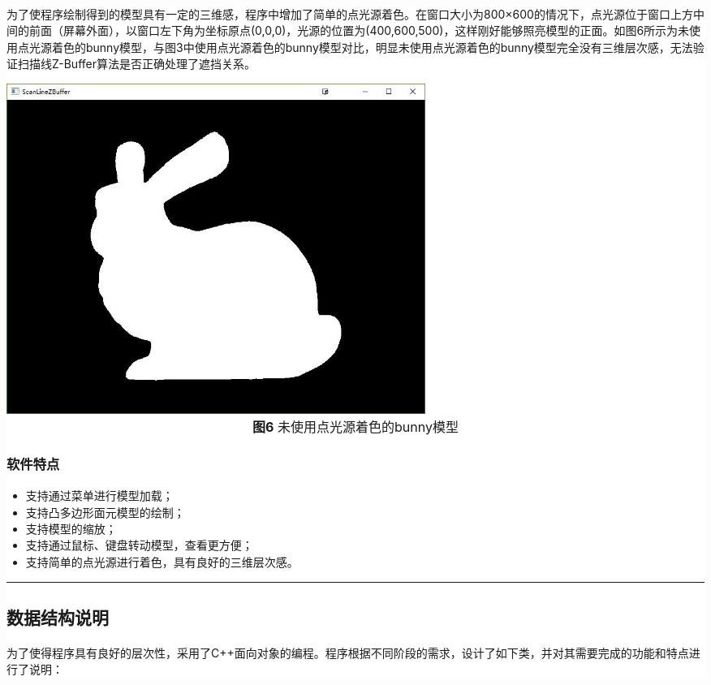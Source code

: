为了使程序绘制得到的模型具有一定的三维感，程序中增加了简单的点光源着色。在窗口大小为800×600的情况下，点光源位于窗口上方中间的前面（屏幕外面），以窗口左下角为坐标原点(0,0,0)，光源的位置为(400,600,500)，这样刚好能够照亮模型的正面。如图6所示为未使用点光源着色的bunny模型，与图3中使用点光源着色的bunny模型对比，明显未使用点光源着色的bunny模型完全没有三维层次感，无法验证扫描线Z-Buffer算法是否正确处理了遮挡关系。

<img src="imgs/bunny-no-shade.jpg" width="60%">
<center><font size="3"><b>图6</b> 未使用点光源着色的bunny模型</font></center>

### 软件特点

- 支持通过菜单进行模型加载；
- 支持凸多边形面元模型的绘制；
- 支持模型的缩放；
- 支持通过鼠标、键盘转动模型，查看更方便；
- 支持简单的点光源进行着色，具有良好的三维层次感。

---

## 数据结构说明

为了使得程序具有良好的层次性，采用了C++面向对象的编程。程序根据不同阶段的需求，设计了如下类，并对其需要完成的功能和特点进行了说明：

